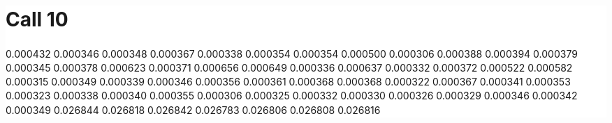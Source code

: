 # Call 10
0.000432
0.000346
0.000348
0.000367
0.000338
0.000354
0.000354
0.000500
0.000306
0.000388
0.000394
0.000379
0.000345
0.000378
0.000623
0.000371
0.000656
0.000649
0.000336
0.000637
0.000332
0.000372
0.000522
0.000582
0.000315
0.000349
0.000339
0.000346
0.000356
0.000361
0.000368
0.000368
0.000322
0.000367
0.000341
0.000353
0.000323
0.000338
0.000340
0.000355
0.000306
0.000325
0.000332
0.000330
0.000326
0.000329
0.000346
0.000342
0.000349
0.026844
0.026818
0.026842
0.026783
0.026806
0.026808
0.026816
